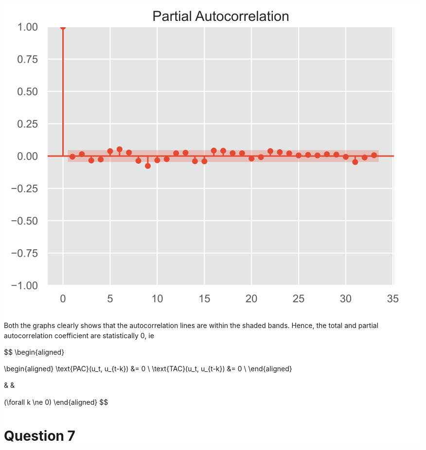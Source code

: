 ![errors_pac](assets/errors_pac.svg)

Both the graphs clearly shows that the autocorrelation lines are within the shaded bands. Hence, the total and partial autocorrelation coefficient are statistically 0, ie

$$
\begin{aligned}

\begin{aligned}
\text{PAC}(u_t, u_{t-k}) &= 0 \\
\text{TAC}(u_t, u_{t-k}) &= 0 \\
\end{aligned}

& &

(\forall k \ne 0)
\end{aligned}
$$

# Question 7
